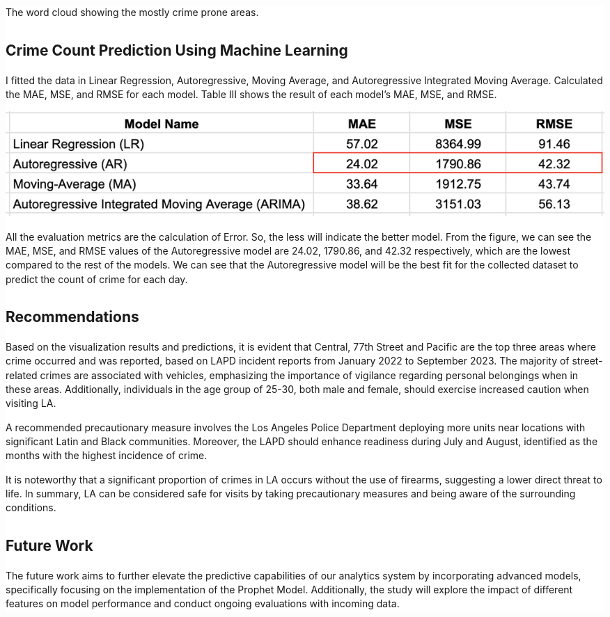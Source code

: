 The word cloud showing the mostly crime prone areas.

## Crime Count Prediction Using Machine Learning

I fitted the data in Linear Regression, Autoregressive, Moving Average, and Autoregressive Integrated Moving Average. Calculated the MAE, MSE, and RMSE for each model. Table III shows the result of each model’s MAE, MSE, and RMSE.

![img](./visualizations/result.png)

All the evaluation metrics are the calculation of Error. So, the less will indicate the better model. From the figure, we can see the MAE, MSE, and RMSE values of the Autoregressive model are 24.02, 1790.86, and 42.32 respectively, which are the lowest compared to the rest of the models. We can see that the Autoregressive model will be the best fit for the collected dataset to predict the count of crime for each day.

## Recommendations

Based on the visualization results and predictions, it is evident that Central, 77th Street and Pacific are the top three areas where crime occurred and was reported, based on LAPD incident reports from January 2022 to September 2023. The majority of street-related crimes are associated with vehicles, emphasizing the importance of vigilance regarding personal belongings when in these areas. Additionally, individuals in the age group of 25-30, both male and female, should exercise increased caution when visiting LA.

A recommended precautionary measure involves the Los Angeles Police Department deploying more units near locations with significant Latin and Black communities. Moreover, the LAPD should enhance readiness during July and August, identified as the months with the highest incidence of crime.

It is noteworthy that a significant proportion of crimes in LA occurs without the use of firearms, suggesting a lower direct threat to life. In summary, LA can be considered safe for visits by taking precautionary measures and being aware of the surrounding conditions.

## Future Work
The future work aims to further elevate the predictive capabilities of our analytics system by incorporating advanced models, specifically focusing on the implementation of the Prophet Model. Additionally, the study will explore the impact of different features on model performance and conduct ongoing evaluations with incoming data.